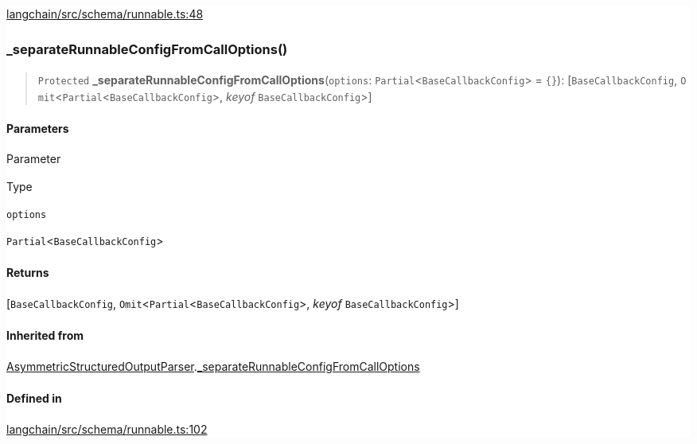 [langchain/src/schema/runnable.ts:48](https://github.com/hwchase17/langchainjs/blob/1c1274d/langchain/src/schema/runnable.ts#L48)

### \_separateRunnableConfigFromCallOptions()[](#_separaterunnableconfigfromcalloptions "Direct link to _separaterunnableconfigfromcalloptions")

> `Protected` **\_separateRunnableConfigFromCallOptions**(`options`: `Partial`<`BaseCallbackConfig`\> = `{}`): \[`BaseCallbackConfig`, `Omit`<`Partial`<`BaseCallbackConfig`\>, _keyof_ `BaseCallbackConfig`\>\]

#### Parameters[](#parameters-17 "Direct link to Parameters")

Parameter

Type

`options`

`Partial`<`BaseCallbackConfig`\>

#### Returns[](#returns-24 "Direct link to Returns")

\[`BaseCallbackConfig`, `Omit`<`Partial`<`BaseCallbackConfig`\>, _keyof_ `BaseCallbackConfig`\>\]

#### Inherited from[](#inherited-from-27 "Direct link to Inherited from")

[AsymmetricStructuredOutputParser](/docs/api/output_parsers/classes/AsymmetricStructuredOutputParser).[\_separateRunnableConfigFromCallOptions](/docs/api/output_parsers/classes/AsymmetricStructuredOutputParser#_separaterunnableconfigfromcalloptions)

#### Defined in[](#defined-in-32 "Direct link to Defined in")

[langchain/src/schema/runnable.ts:102](https://github.com/hwchase17/langchainjs/blob/1c1274d/langchain/src/schema/runnable.ts#L102)